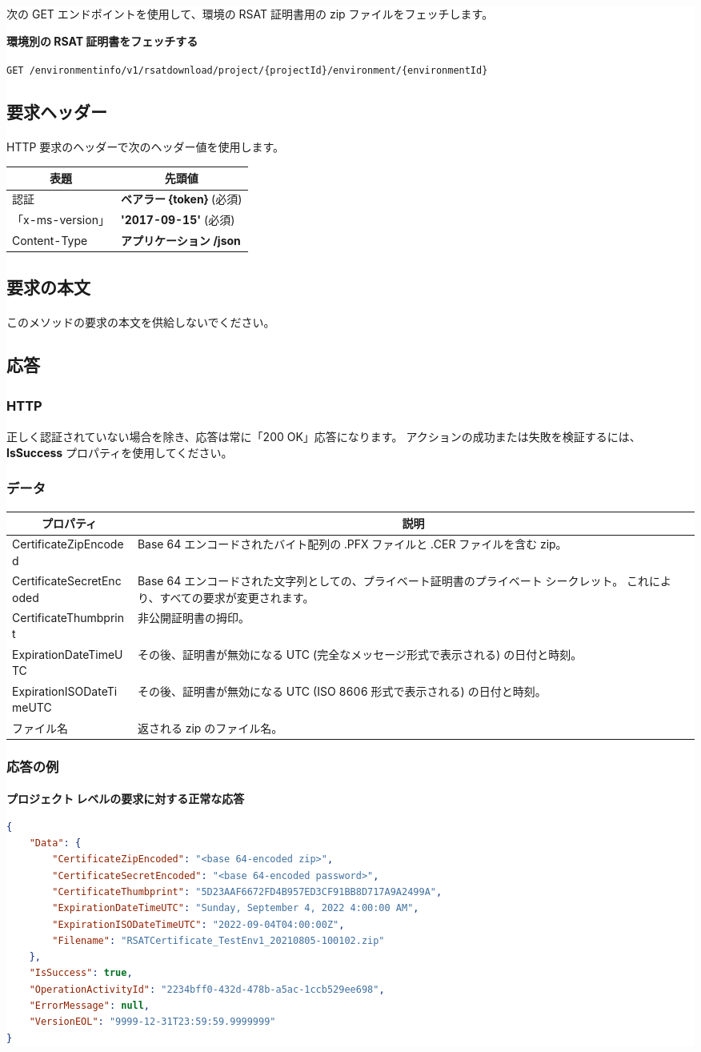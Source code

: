 次の GET エンドポイントを使用して、環境の RSAT 証明書用の zip ファイルをフェッチします。

**環境別の RSAT 証明書をフェッチする**


```http
GET /environmentinfo/v1/rsatdownload/project/{projectId}/environment/{environmentId}
```

## <a name="request-headers"></a>要求ヘッダー

HTTP 要求のヘッダーで次のヘッダー値を使用します。

| 表題         | 先頭値                         |
|----------------|-------------------------------|
| 認証  | **ベアラー {token}** (必須) |
| 「x-ms-version」 | **'2017-09-15'** (必須)   |
| Content-Type   | **アプリケーション /json**          |

## <a name="request-body"></a>要求の本文

このメソッドの要求の本文を供給しないでください。

## <a name="response"></a>応答

### <a name="http"></a>HTTP

正しく認証されていない場合を除き、応答は常に「200 OK」応答になります。 アクションの成功または失敗を検証するには、**IsSuccess** プロパティを使用してください。

### <a name="data"></a>データ

| プロパティ | 説明 |
|----------|-------------|
| CertificateZipEncoded | Base 64 エンコードされたバイト配列の .PFX ファイルと .CER ファイルを含む zip。 |
| CertificateSecretEncoded | Base 64 エンコードされた文字列としての、プライベート証明書のプライベート シークレット。 これにより、すべての要求が変更されます。 |
| CertificateThumbprint | 非公開証明書の拇印。 |
| ExpirationDateTimeUTC | その後、証明書が無効になる UTC (完全なメッセージ形式で表示される) の日付と時刻。 |
| ExpirationISODateTimeUTC | その後、証明書が無効になる UTC (ISO 8606 形式で表示される) の日付と時刻。 |
| ファイル名 | 返される zip のファイル名。 |

### <a name="example-response"></a>応答の例

**プロジェクト レベルの要求に対する正常な応答**

```json
{
    "Data": {
        "CertificateZipEncoded": "<base 64-encoded zip>",
        "CertificateSecretEncoded": "<base 64-encoded password>",
        "CertificateThumbprint": "5D23AAF6672FD4B957ED3CF91BB8D717A9A2499A",
        "ExpirationDateTimeUTC": "Sunday, September 4, 2022 4:00:00 AM",
        "ExpirationISODateTimeUTC": "2022-09-04T04:00:00Z",
        "Filename": "RSATCertificate_TestEnv1_20210805-100102.zip"
    },
    "IsSuccess": true,
    "OperationActivityId": "2234bff0-432d-478b-a5ac-1ccb529ee698",
    "ErrorMessage": null,
    "VersionEOL": "9999-12-31T23:59:59.9999999"
}
```